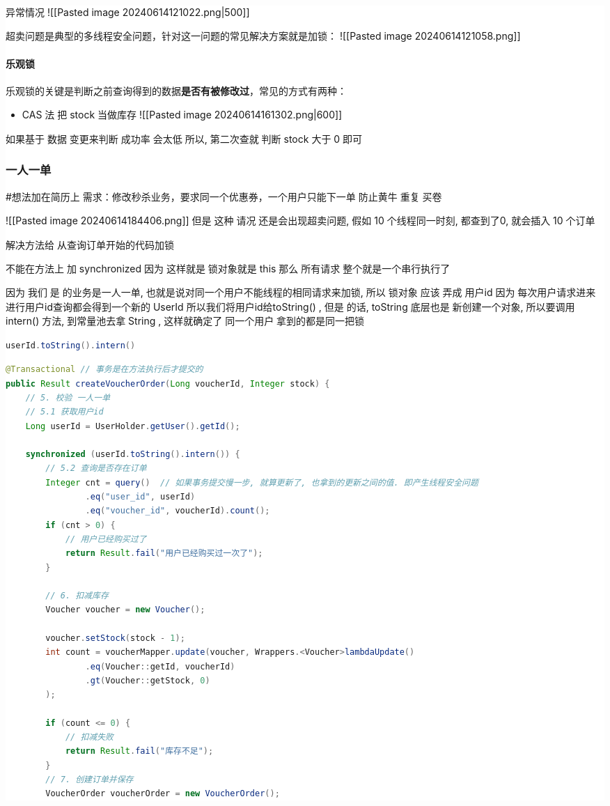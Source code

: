 异常情况
![[Pasted image 20240614121022.png|500]]


超卖问题是典型的多线程安全问题，针对这一问题的常见解决方案就是加锁：
![[Pasted image 20240614121058.png]]

#### 乐观锁
乐观锁的关键是判断之前查询得到的数据**是否有被修改过**，常见的方式有两种：
- CAS 法 把 stock 当做库存
![[Pasted image 20240614161302.png|600]]

如果基于 数据 变更来判断 成功率 会太低
所以, 第二次查就 判断 stock 大于 0 即可

### 一人一单
#想法加在简历上
需求：修改秒杀业务，要求同一个优惠券，一个用户只能下一单
防止黄牛 重复 买卷

![[Pasted image 20240614184406.png]]
但是 这种 请况 还是会出现超卖问题, 假如 10 个线程同一时刻, 都查到了0, 就会插入 10 个订单

解决方法给 从查询订单开始的代码加锁

不能在方法上 加 synchronized 因为 这样就是 锁对象就是 this 那么 所有请求 整个就是一个串行执行了

因为 我们 是 的业务是一人一单, 也就是说对同一个用户不能线程的相同请求来加锁, 所以 锁对象 应该 弄成 用户id
 因为 每次用户请求进来 进行用户id查询都会得到一个新的 UserId  所以我们将用户id给toString() , 但是 的话, toString 底层也是 新创建一个对象, 所以要调用 intern() 方法, 到常量池去拿 String , 这样就确定了 同一个用户 拿到的都是同一把锁
```java
userId.toString().intern()
```
```java
@Transactional // 事务是在方法执行后才提交的
public Result createVoucherOrder(Long voucherId, Integer stock) {  
    // 5. 校验 一人一单  
    // 5.1 获取用户id  
    Long userId = UserHolder.getUser().getId();  
  
    synchronized (userId.toString().intern()) {  
        // 5.2 查询是否存在订单  
        Integer cnt = query()  // 如果事务提交慢一步, 就算更新了, 也拿到的更新之间的值. 即产生线程安全问题
                .eq("user_id", userId)  
                .eq("voucher_id", voucherId).count();  
        if (cnt > 0) {  
            // 用户已经购买过了  
            return Result.fail("用户已经购买过一次了");  
        }  
  
        // 6. 扣减库存  
        Voucher voucher = new Voucher();  
  
        voucher.setStock(stock - 1);  
        int count = voucherMapper.update(voucher, Wrappers.<Voucher>lambdaUpdate()  
                .eq(Voucher::getId, voucherId)  
                .gt(Voucher::getStock, 0)  
        );  
  
        if (count <= 0) {  
            // 扣减失败  
            return Result.fail("库存不足");  
        }  
        // 7. 创建订单并保存  
        VoucherOrder voucherOrder = new VoucherOrder();  
```